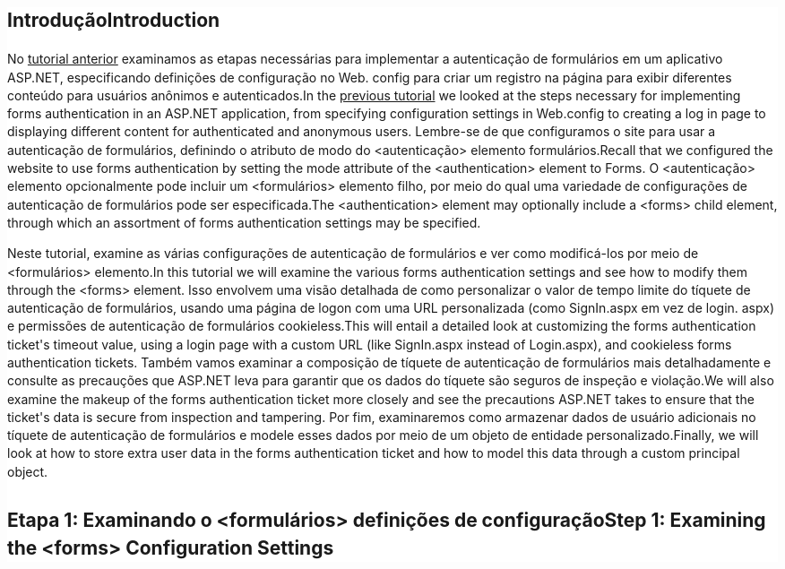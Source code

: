 
## <a name="introduction"></a><span data-ttu-id="5875a-109">Introdução</span><span class="sxs-lookup"><span data-stu-id="5875a-109">Introduction</span></span>

<span data-ttu-id="5875a-110">No [tutorial anterior](an-overview-of-forms-authentication-vb.md) examinamos as etapas necessárias para implementar a autenticação de formulários em um aplicativo ASP.NET, especificando definições de configuração no Web. config para criar um registro na página para exibir diferentes conteúdo para usuários anônimos e autenticados.</span><span class="sxs-lookup"><span data-stu-id="5875a-110">In the [previous tutorial](an-overview-of-forms-authentication-vb.md) we looked at the steps necessary for implementing forms authentication in an ASP.NET application, from specifying configuration settings in Web.config to creating a log in page to displaying different content for authenticated and anonymous users.</span></span> <span data-ttu-id="5875a-111">Lembre-se de que configuramos o site para usar a autenticação de formulários, definindo o atributo de modo do &lt;autenticação&gt; elemento formulários.</span><span class="sxs-lookup"><span data-stu-id="5875a-111">Recall that we configured the website to use forms authentication by setting the mode attribute of the &lt;authentication&gt; element to Forms.</span></span> <span data-ttu-id="5875a-112">O &lt;autenticação&gt; elemento opcionalmente pode incluir um &lt;formulários&gt; elemento filho, por meio do qual uma variedade de configurações de autenticação de formulários pode ser especificada.</span><span class="sxs-lookup"><span data-stu-id="5875a-112">The &lt;authentication&gt; element may optionally include a &lt;forms&gt; child element, through which an assortment of forms authentication settings may be specified.</span></span>

<span data-ttu-id="5875a-113">Neste tutorial, examine as várias configurações de autenticação de formulários e ver como modificá-los por meio de &lt;formulários&gt; elemento.</span><span class="sxs-lookup"><span data-stu-id="5875a-113">In this tutorial we will examine the various forms authentication settings and see how to modify them through the &lt;forms&gt; element.</span></span> <span data-ttu-id="5875a-114">Isso envolvem uma visão detalhada de como personalizar o valor de tempo limite do tíquete de autenticação de formulários, usando uma página de logon com uma URL personalizada (como SignIn.aspx em vez de login. aspx) e permissões de autenticação de formulários cookieless.</span><span class="sxs-lookup"><span data-stu-id="5875a-114">This will entail a detailed look at customizing the forms authentication ticket's timeout value, using a login page with a custom URL (like SignIn.aspx instead of Login.aspx), and cookieless forms authentication tickets.</span></span> <span data-ttu-id="5875a-115">Também vamos examinar a composição de tíquete de autenticação de formulários mais detalhadamente e consulte as precauções que ASP.NET leva para garantir que os dados do tíquete são seguros de inspeção e violação.</span><span class="sxs-lookup"><span data-stu-id="5875a-115">We will also examine the makeup of the forms authentication ticket more closely and see the precautions ASP.NET takes to ensure that the ticket's data is secure from inspection and tampering.</span></span> <span data-ttu-id="5875a-116">Por fim, examinaremos como armazenar dados de usuário adicionais no tíquete de autenticação de formulários e modele esses dados por meio de um objeto de entidade personalizado.</span><span class="sxs-lookup"><span data-stu-id="5875a-116">Finally, we will look at how to store extra user data in the forms authentication ticket and how to model this data through a custom principal object.</span></span>

## <a name="step-1-examining-the-ltformsgt-configuration-settings"></a><span data-ttu-id="5875a-117">Etapa 1: Examinando o &lt;formulários&gt; definições de configuração</span><span class="sxs-lookup"><span data-stu-id="5875a-117">Step 1: Examining the &lt;forms&gt; Configuration Settings</span></span>
